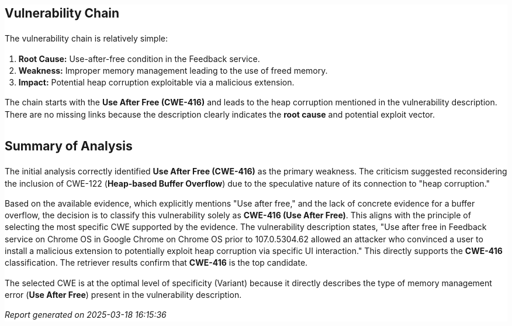 ## Vulnerability Chain
The vulnerability chain is relatively simple:
1.  **Root Cause:** Use-after-free condition in the Feedback service.
2.  **Weakness:** Improper memory management leading to the use of freed memory.
3.  **Impact:** Potential heap corruption exploitable via a malicious extension.

The chain starts with the **Use After Free (CWE-416)** and leads to the heap corruption mentioned in the vulnerability description. There are no missing links because the description clearly indicates the **root cause** and potential exploit vector.

## Summary of Analysis
The initial analysis correctly identified **Use After Free (CWE-416)** as the primary weakness. The criticism suggested reconsidering the inclusion of CWE-122 (**Heap-based Buffer Overflow**) due to the speculative nature of its connection to "heap corruption."

Based on the available evidence, which explicitly mentions "Use after free," and the lack of concrete evidence for a buffer overflow, the decision is to classify this vulnerability solely as **CWE-416 (Use After Free)**. This aligns with the principle of selecting the most specific CWE supported by the evidence. The vulnerability description states, "Use after free in Feedback service on Chrome OS in Google Chrome on Chrome OS prior to 107.0.5304.62 allowed an attacker who convinced a user to install a malicious extension to potentially exploit heap corruption via specific UI interaction." This directly supports the **CWE-416** classification. The retriever results confirm that **CWE-416** is the top candidate.

The selected CWE is at the optimal level of specificity (Variant) because it directly describes the type of memory management error (**Use After Free**) present in the vulnerability description.



*Report generated on 2025-03-18 16:15:36*

